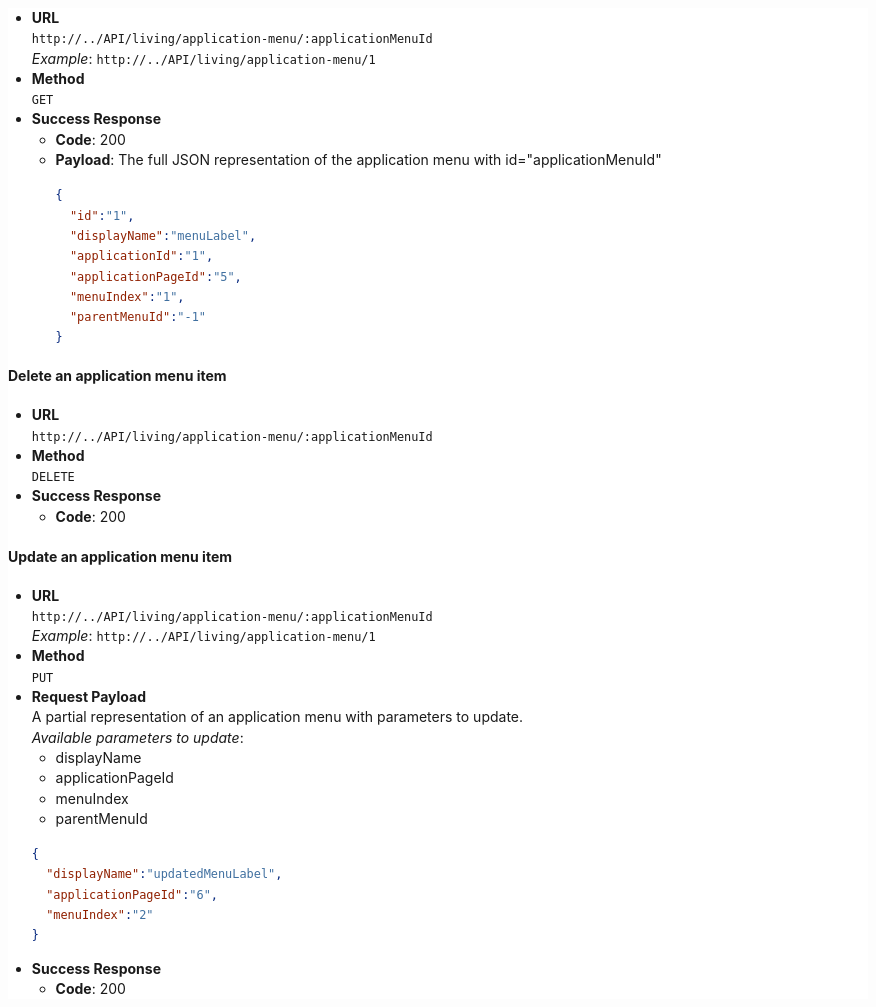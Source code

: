 - **URL**  
  `http://../API/living/application-menu/:applicationMenuId`  
  _Example_: `http://../API/living/application-menu/1`
- **Method**  
  `GET`
- **Success Response**
  - **Code**: 200
  - **Payload**:
    The full JSON representation of the application menu with id="applicationMenuId"
    ```json
    {
      "id":"1",
      "displayName":"menuLabel",
      "applicationId":"1",
      "applicationPageId":"5",
      "menuIndex":"1",
      "parentMenuId":"-1"
    }
    ```

#### Delete an application menu item

- **URL**  
  `http://../API/living/application-menu/:applicationMenuId`
- **Method**  
  `DELETE`
- **Success Response**  
  - **Code**: 200

#### Update an application menu item

- **URL**  
  `http://../API/living/application-menu/:applicationMenuId`  
  _Example_: `http://../API/living/application-menu/1`
- **Method**  
  `PUT`
- **Request Payload**  
  A partial representation of an application menu with parameters to update.  
  _Available parameters to update_: 
  - displayName
  - applicationPageId
  - menuIndex
  - parentMenuId
  ```json
  {
    "displayName":"updatedMenuLabel",
    "applicationPageId":"6",
    "menuIndex":"2"
  }
  ```
- **Success Response**  
  - **Code**: 200
